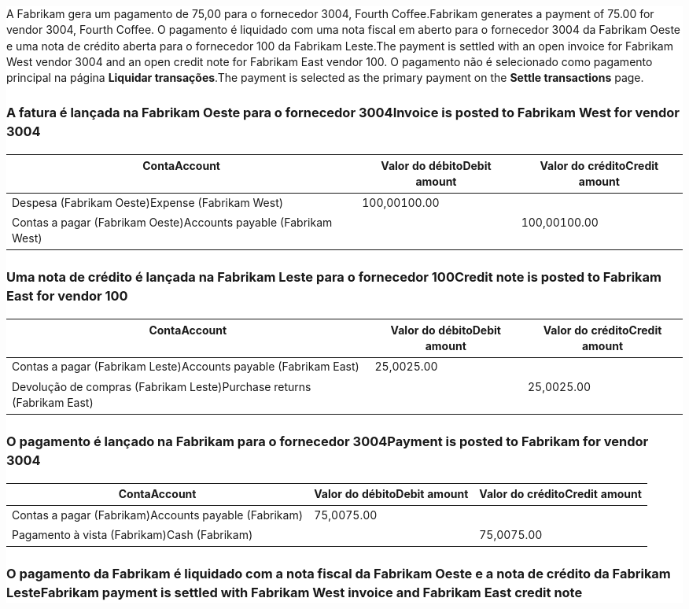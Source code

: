 <span data-ttu-id="f4fbe-328">A Fabrikam gera um pagamento de 75,00 para o fornecedor 3004, Fourth Coffee.</span><span class="sxs-lookup"><span data-stu-id="f4fbe-328">Fabrikam generates a payment of 75.00 for vendor 3004, Fourth Coffee.</span></span> <span data-ttu-id="f4fbe-329">O pagamento é liquidado com uma nota fiscal em aberto para o fornecedor 3004 da Fabrikam Oeste e uma nota de crédito aberta para o fornecedor 100 da Fabrikam Leste.</span><span class="sxs-lookup"><span data-stu-id="f4fbe-329">The payment is settled with an open invoice for Fabrikam West vendor 3004 and an open credit note for Fabrikam East vendor 100.</span></span> <span data-ttu-id="f4fbe-330">O pagamento não é selecionado como pagamento principal na página **Liquidar transações**.</span><span class="sxs-lookup"><span data-stu-id="f4fbe-330">The payment is selected as the primary payment on the **Settle transactions** page.</span></span>

### <a name="invoice-is-posted-to-fabrikam-west-for-vendor-3004"></a><span data-ttu-id="f4fbe-331">A fatura é lançada na Fabrikam Oeste para o fornecedor 3004</span><span class="sxs-lookup"><span data-stu-id="f4fbe-331">Invoice is posted to Fabrikam West for vendor 3004</span></span>

| <span data-ttu-id="f4fbe-332">Conta</span><span class="sxs-lookup"><span data-stu-id="f4fbe-332">Account</span></span>                          | <span data-ttu-id="f4fbe-333">Valor do débito</span><span class="sxs-lookup"><span data-stu-id="f4fbe-333">Debit amount</span></span> | <span data-ttu-id="f4fbe-334">Valor do crédito</span><span class="sxs-lookup"><span data-stu-id="f4fbe-334">Credit amount</span></span> |
|----------------------------------|--------------|---------------|
| <span data-ttu-id="f4fbe-335">Despesa (Fabrikam Oeste)</span><span class="sxs-lookup"><span data-stu-id="f4fbe-335">Expense (Fabrikam West)</span></span>          | <span data-ttu-id="f4fbe-336">100,00</span><span class="sxs-lookup"><span data-stu-id="f4fbe-336">100.00</span></span>       |               |
| <span data-ttu-id="f4fbe-337">Contas a pagar (Fabrikam Oeste)</span><span class="sxs-lookup"><span data-stu-id="f4fbe-337">Accounts payable (Fabrikam West)</span></span> |              | <span data-ttu-id="f4fbe-338">100,00</span><span class="sxs-lookup"><span data-stu-id="f4fbe-338">100.00</span></span>        |

### <a name="credit-note-is-posted-to-fabrikam-east-for-vendor-100"></a><span data-ttu-id="f4fbe-339">Uma nota de crédito é lançada na Fabrikam Leste para o fornecedor 100</span><span class="sxs-lookup"><span data-stu-id="f4fbe-339">Credit note is posted to Fabrikam East for vendor 100</span></span>

| <span data-ttu-id="f4fbe-340">Conta</span><span class="sxs-lookup"><span data-stu-id="f4fbe-340">Account</span></span>                          | <span data-ttu-id="f4fbe-341">Valor do débito</span><span class="sxs-lookup"><span data-stu-id="f4fbe-341">Debit amount</span></span> | <span data-ttu-id="f4fbe-342">Valor do crédito</span><span class="sxs-lookup"><span data-stu-id="f4fbe-342">Credit amount</span></span> |
|----------------------------------|--------------|---------------|
| <span data-ttu-id="f4fbe-343">Contas a pagar (Fabrikam Leste)</span><span class="sxs-lookup"><span data-stu-id="f4fbe-343">Accounts payable (Fabrikam East)</span></span> | <span data-ttu-id="f4fbe-344">25,00</span><span class="sxs-lookup"><span data-stu-id="f4fbe-344">25.00</span></span>        |               |
| <span data-ttu-id="f4fbe-345">Devolução de compras (Fabrikam Leste)</span><span class="sxs-lookup"><span data-stu-id="f4fbe-345">Purchase returns (Fabrikam East)</span></span> |              | <span data-ttu-id="f4fbe-346">25,00</span><span class="sxs-lookup"><span data-stu-id="f4fbe-346">25.00</span></span>         |

### <a name="payment-is-posted-to-fabrikam-for-vendor-3004"></a><span data-ttu-id="f4fbe-347">O pagamento é lançado na Fabrikam para o fornecedor 3004</span><span class="sxs-lookup"><span data-stu-id="f4fbe-347">Payment is posted to Fabrikam for vendor 3004</span></span>

| <span data-ttu-id="f4fbe-348">Conta</span><span class="sxs-lookup"><span data-stu-id="f4fbe-348">Account</span></span>                     | <span data-ttu-id="f4fbe-349">Valor do débito</span><span class="sxs-lookup"><span data-stu-id="f4fbe-349">Debit amount</span></span> | <span data-ttu-id="f4fbe-350">Valor do crédito</span><span class="sxs-lookup"><span data-stu-id="f4fbe-350">Credit amount</span></span> |
|-----------------------------|--------------|---------------|
| <span data-ttu-id="f4fbe-351">Contas a pagar (Fabrikam)</span><span class="sxs-lookup"><span data-stu-id="f4fbe-351">Accounts payable (Fabrikam)</span></span> | <span data-ttu-id="f4fbe-352">75,00</span><span class="sxs-lookup"><span data-stu-id="f4fbe-352">75.00</span></span>        |               |
| <span data-ttu-id="f4fbe-353">Pagamento à vista (Fabrikam)</span><span class="sxs-lookup"><span data-stu-id="f4fbe-353">Cash (Fabrikam)</span></span>             |              | <span data-ttu-id="f4fbe-354">75,00</span><span class="sxs-lookup"><span data-stu-id="f4fbe-354">75.00</span></span>         |

### <a name="fabrikam-payment-is-settled-with-fabrikam-west-invoice-and-fabrikam-east-credit-note"></a><span data-ttu-id="f4fbe-355">O pagamento da Fabrikam é liquidado com a nota fiscal da Fabrikam Oeste e a nota de crédito da Fabrikam Leste</span><span class="sxs-lookup"><span data-stu-id="f4fbe-355">Fabrikam payment is settled with Fabrikam West invoice and Fabrikam East credit note</span></span>
